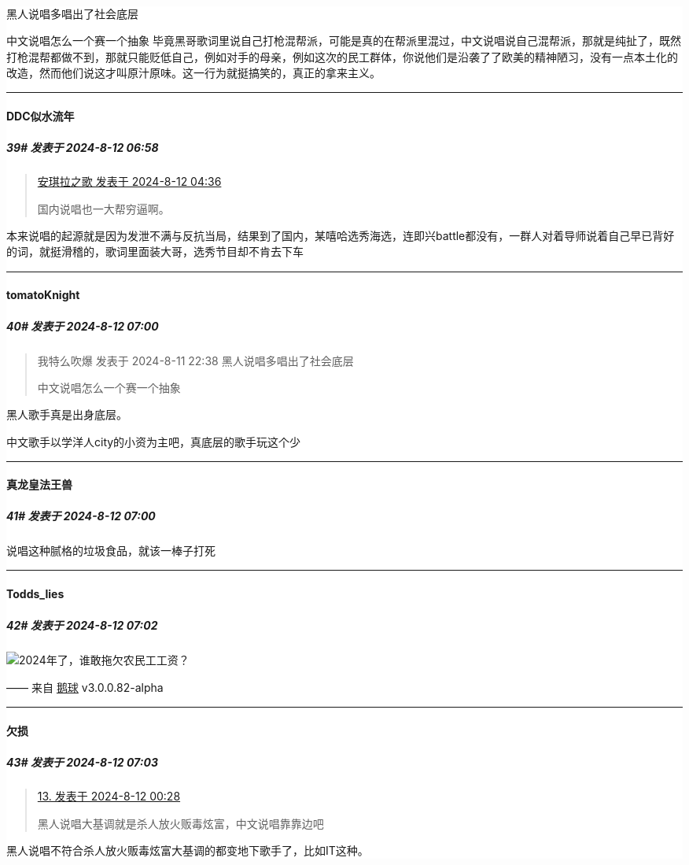 黑人说唱多唱出了社会底层

中文说唱怎么一个赛一个抽象</blockquote>
毕竟黑哥歌词里说自己打枪混帮派，可能是真的在帮派里混过，中文说唱说自己混帮派，那就是纯扯了，既然打枪混帮都做不到，那就只能贬低自己，例如对手的母亲，例如这次的民工群体，你说他们是沿袭了了欧美的精神陋习，没有一点本土化的改造，然而他们说这才叫原汁原味。这一行为就挺搞笑的，真正的拿来主义。

*****

####  DDC似水流年  
##### 39#       发表于 2024-8-12 06:58

<blockquote><a href="httphttps://bbs.saraba1st.com/2b/forum.php?mod=redirect&amp;goto=findpost&amp;pid=65868288&amp;ptid=2194762" target="_blank">安琪拉之歌 发表于 2024-8-12 04:36</a>

国内说唱也一大帮穷逼啊。</blockquote>
本来说唱的起源就是因为发泄不满与反抗当局，结果到了国内，某嘻哈选秀海选，连即兴battle都没有，一群人对着导师说着自己早已背好的词，就挺滑稽的，歌词里面装大哥，选秀节目却不肯去下车

*****

####  tomatoKnight  
##### 40#       发表于 2024-8-12 07:00

<blockquote>我特么吹爆 发表于 2024-8-11 22:38
黑人说唱多唱出了社会底层

中文说唱怎么一个赛一个抽象</blockquote>
黑人歌手真是出身底层。

中文歌手以学洋人city的小资为主吧，真底层的歌手玩这个少


*****

####  真龙皇法王兽  
##### 41#       发表于 2024-8-12 07:00

说唱这种腻格的垃圾食品，就该一棒子打死

*****

####  Todds_lies  
##### 42#       发表于 2024-8-12 07:02

<img src="https://static.saraba1st.com/image/smiley/face2017/037.png" referrerpolicy="no-referrer">2024年了，谁敢拖欠农民工工资？

—— 来自 [鹅球](https://www.pgyer.com/xfPejhuq) v3.0.0.82-alpha

*****

####  欠损  
##### 43#       发表于 2024-8-12 07:03

<blockquote><a href="httphttps://bbs.saraba1st.com/2b/forum.php?mod=redirect&amp;goto=findpost&amp;pid=65867257&amp;ptid=2194762" target="_blank">13. 发表于 2024-8-12 00:28</a>

黑人说唱大基调就是杀人放火贩毒炫富，中文说唱靠靠边吧</blockquote>
黑人说唱不符合杀人放火贩毒炫富大基调的都变地下歌手了，比如IT这种。
